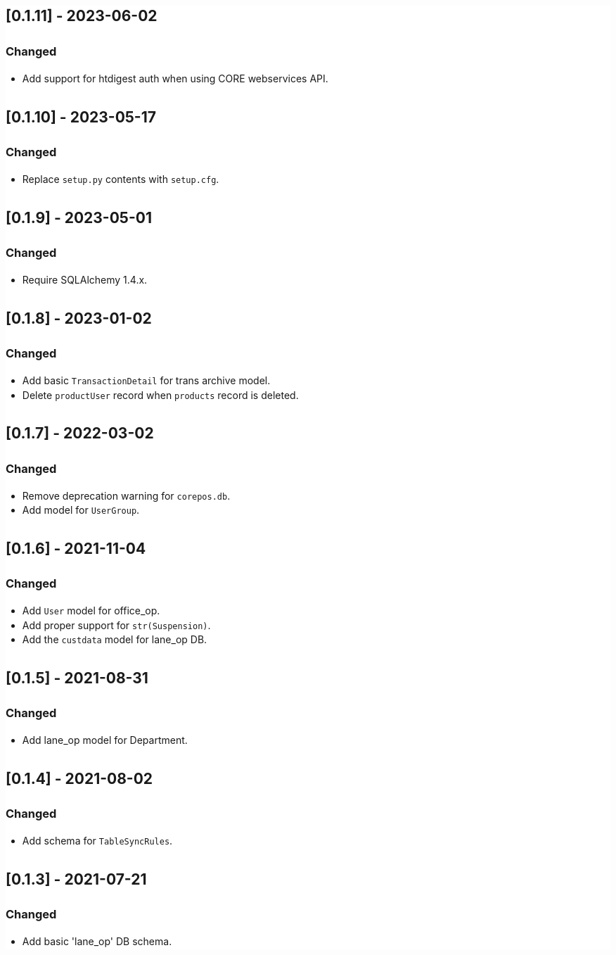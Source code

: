 ## [0.1.11] - 2023-06-02
### Changed
- Add support for htdigest auth when using CORE webservices API.

## [0.1.10] - 2023-05-17
### Changed
- Replace `setup.py` contents with `setup.cfg`.

## [0.1.9] - 2023-05-01
### Changed
- Require SQLAlchemy 1.4.x.

## [0.1.8] - 2023-01-02
### Changed
- Add basic `TransactionDetail` for trans archive model.
- Delete `productUser` record when `products` record is deleted.

## [0.1.7] - 2022-03-02
### Changed
- Remove deprecation warning for `corepos.db`.
- Add model for `UserGroup`.

## [0.1.6] - 2021-11-04
### Changed
- Add `User` model for office_op.
- Add proper support for `str(Suspension)`.
- Add the `custdata` model for lane_op DB.

## [0.1.5] - 2021-08-31
### Changed
- Add lane_op model for Department.

## [0.1.4] - 2021-08-02
### Changed
- Add schema for `TableSyncRules`.

## [0.1.3] - 2021-07-21
### Changed
- Add basic 'lane_op' DB schema.
